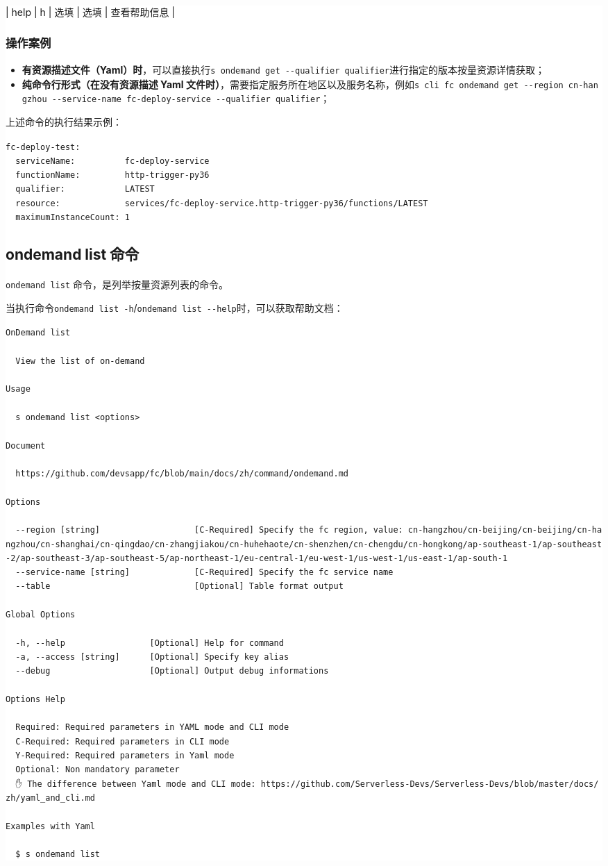 | help          | h        | 选填           | 选填          | 查看帮助信息                                                 |

### 操作案例

- **有资源描述文件（Yaml）时**，可以直接执行`s ondemand get --qualifier qualifier`进行指定的版本按量资源详情获取；
- **纯命令行形式（在没有资源描述 Yaml 文件时）**，需要指定服务所在地区以及服务名称，例如`s cli fc ondemand get --region cn-hangzhou --service-name fc-deploy-service --qualifier qualifier`；

上述命令的执行结果示例：

```text
fc-deploy-test: 
  serviceName:          fc-deploy-service
  functionName:         http-trigger-py36
  qualifier:            LATEST
  resource:             services/fc-deploy-service.http-trigger-py36/functions/LATEST
  maximumInstanceCount: 1
```

## ondemand list 命令

`ondemand list` 命令，是列举按量资源列表的命令。

当执行命令`ondemand list -h`/`ondemand list --help`时，可以获取帮助文档：

```shell script
OnDemand list

  View the list of on-demand 

Usage

  s ondemand list <options>

Document
  
  https://github.com/devsapp/fc/blob/main/docs/zh/command/ondemand.md
                               
Options

  --region [string]                   [C-Required] Specify the fc region, value: cn-hangzhou/cn-beijing/cn-beijing/cn-hangzhou/cn-shanghai/cn-qingdao/cn-zhangjiakou/cn-huhehaote/cn-shenzhen/cn-chengdu/cn-hongkong/ap-southeast-1/ap-southeast-2/ap-southeast-3/ap-southeast-5/ap-northeast-1/eu-central-1/eu-west-1/us-west-1/us-east-1/ap-south-1    
  --service-name [string]       	  [C-Required] Specify the fc service name  
  --table                             [Optional] Table format output     

Global Options

  -h, --help                 [Optional] Help for command          
  -a, --access [string]      [Optional] Specify key alias         
  --debug                    [Optional] Output debug informations 

Options Help

  Required: Required parameters in YAML mode and CLI mode
  C-Required: Required parameters in CLI mode
  Y-Required: Required parameters in Yaml mode
  Optional: Non mandatory parameter
  ✋ The difference between Yaml mode and CLI mode: https://github.com/Serverless-Devs/Serverless-Devs/blob/master/docs/zh/yaml_and_cli.md

Examples with Yaml

  $ s ondemand list 
```
